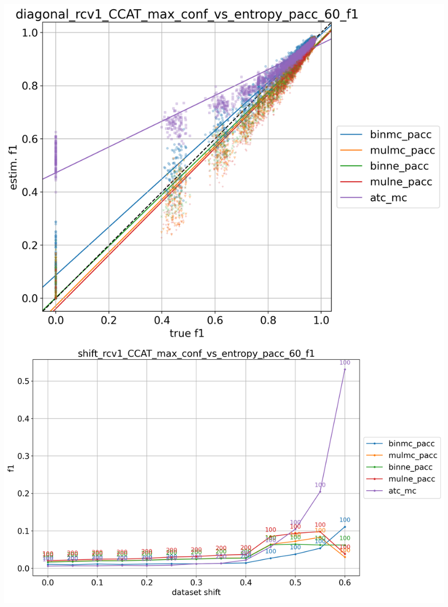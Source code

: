 ![plot_diagonal](plot/diagonal_rcv1_CCAT_max_conf_vs_entropy_pacc_60_f1.png)
![plot_shift](plot/shift_rcv1_CCAT_max_conf_vs_entropy_pacc_60_f1.png)
